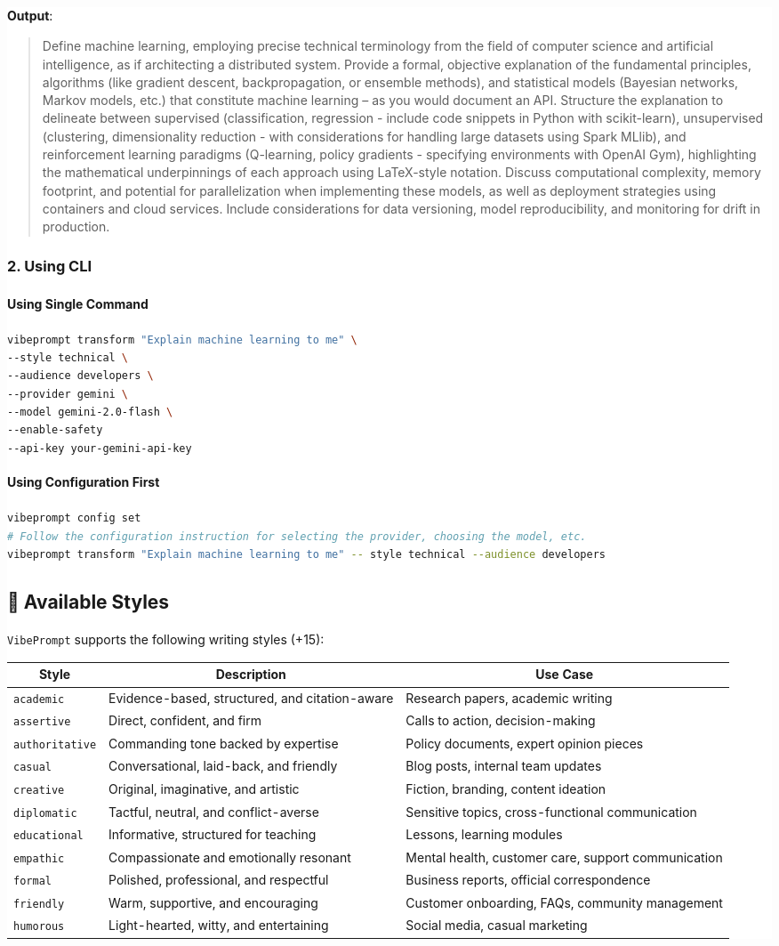 ```python
```

**Output**:

> Define machine learning, employing precise technical terminology from the field of computer science and artificial intelligence, as if architecting a distributed system. Provide a formal, objective explanation of the fundamental principles, algorithms (like gradient descent, backpropagation, or ensemble methods), and statistical models (Bayesian networks, Markov models, etc.) that constitute machine learning – as you would document an API. Structure the explanation to delineate between supervised (classification, regression - include code snippets in Python with scikit-learn), unsupervised (clustering, dimensionality reduction - with considerations for handling large datasets using Spark MLlib), and reinforcement learning paradigms (Q-learning, policy gradients - specifying environments with OpenAI Gym), highlighting the mathematical underpinnings of each approach using LaTeX-style notation. Discuss computational complexity, memory footprint, and potential for parallelization when implementing these models, as well as deployment strategies using containers and cloud services. Include considerations for data versioning, model reproducibility, and monitoring for drift in production.

### 2. Using CLI

#### Using Single Command

```bash
vibeprompt transform "Explain machine learning to me" \
--style technical \
--audience developers \
--provider gemini \
--model gemini-2.0-flash \
--enable-safety 
--api-key your-gemini-api-key
```

#### Using Configuration First

```bash
vibeprompt config set
# Follow the configuration instruction for selecting the provider, choosing the model, etc.
vibeprompt transform "Explain machine learning to me" -- style technical --audience developers
```

## 🎨 Available Styles

`VibePrompt` supports the following writing styles (+15):

| Style           | Description                                        | Use Case                                            |
| --------------- | -------------------------------------------------- | --------------------------------------------------- |
| `academic`      | Evidence-based, structured, and citation-aware     | Research papers, academic writing                   |
| `assertive`     | Direct, confident, and firm                        | Calls to action, decision-making                    |
| `authoritative` | Commanding tone backed by expertise                | Policy documents, expert opinion pieces             |
| `casual`        | Conversational, laid-back, and friendly            | Blog posts, internal team updates                   |
| `creative`      | Original, imaginative, and artistic                | Fiction, branding, content ideation                 |
| `diplomatic`    | Tactful, neutral, and conflict-averse              | Sensitive topics, cross-functional communication    |
| `educational`   | Informative, structured for teaching               | Lessons, learning modules                           |
| `empathic`      | Compassionate and emotionally resonant             | Mental health, customer care, support communication |
| `formal`        | Polished, professional, and respectful             | Business reports, official correspondence           |
| `friendly`      | Warm, supportive, and encouraging                  | Customer onboarding, FAQs, community management     |
| `humorous`      | Light-hearted, witty, and entertaining             | Social media, casual marketing                      |